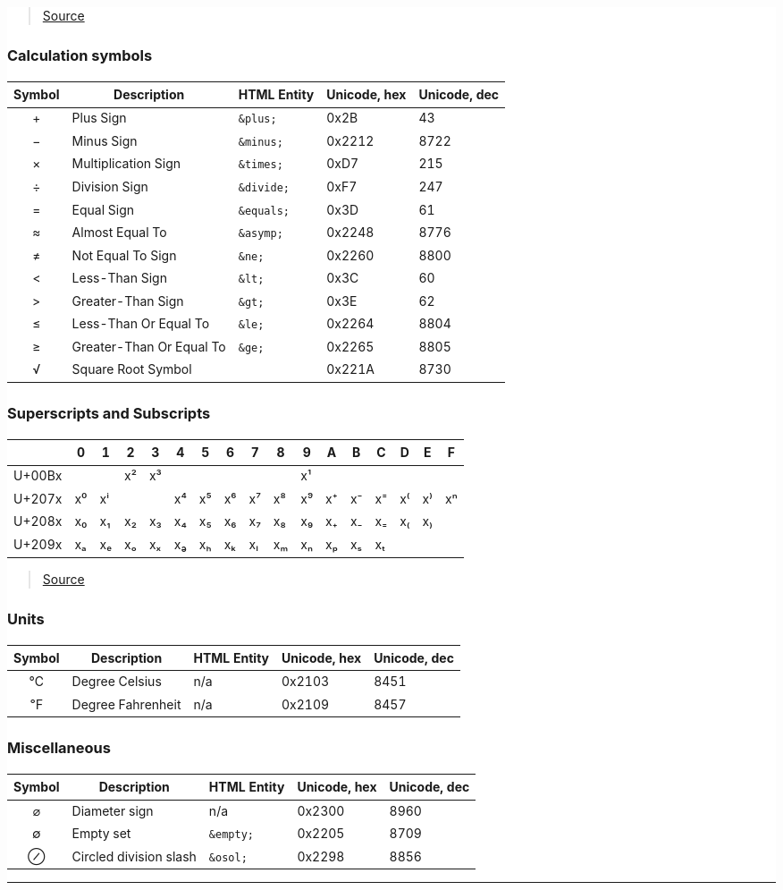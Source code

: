 > [Source](https://unicode-suche.de/unicode-namesearch.pl?term=VULGAR&20FRACTION)

### Calculation symbols
| Symbol | Description              | HTML Entity | Unicode, hex | Unicode, dec |
|:------:| ------------------------ | ----------- | ------------ | ------------ |
|   +    | Plus Sign                | `&plus;`    | 0x2B         | 43           |
|   −    | Minus Sign               | `&minus;`   | 0x2212       | 8722         |
|   ×    | Multiplication Sign      | `&times;`   | 0xD7         | 215          |
|   ÷    | Division Sign            | `&divide;`  | 0xF7         | 247          |
|   =    | Equal Sign               | `&equals;`  | 0x3D         | 61           |
|   ≈    | Almost Equal To          | `&asymp;`   | 0x2248       | 8776         |
|   ≠    | Not Equal To Sign        | `&ne;`      | 0x2260       | 8800         |
|   <    | Less-Than Sign           | `&lt;`      | 0x3C         | 60           |
|   >    | Greater-Than Sign        | `&gt;`      | 0x3E         | 62           |
|   ≤    | Less-Than Or Equal To    | `&le;`      | 0x2264       | 8804         |
|   ≥    | Greater-Than Or Equal To | `&ge;`      | 0x2265       | 8805         |
|   √    | Square Root Symbol       |             | 0x221A       | 8730         |

### Superscripts and Subscripts

|        | 0  | 1  | 2  | 3  | 4  | 5  | 6  | 7  | 8  | 9  | A  | B  | C  | D  | E  | F  |
|--------|----|----|----|----|----|----|----|----|----|----|----|----|----|----|----|----|
| U+00Bx |    |    | x² | x³ |    |    |    |    |    | x¹ |    |    |    |    |    |    |
| U+207x | x⁰ | xⁱ |    |    | x⁴ | x⁵ | x⁶ | x⁷ | x⁸ | x⁹ | x⁺ | x⁻ | x⁼ | x⁽ | x⁾ | xⁿ |
| U+208x | x₀ | x₁ | x₂ | x₃ | x₄ | x₅ | x₆ | x₇ | x₈ | x₉ | x₊ | x₋ | x₌ | x₍ | x₎ |    |
| U+209x | xₐ | xₑ | xₒ | xₓ | xₔ | xₕ | xₖ | xₗ | xₘ | xₙ | xₚ | xₛ | xₜ |    |    |    |

> [Source](https://en.wikipedia.org/wiki/Unicode_subscripts_and_superscripts#Superscripts_and_subscripts_block)

### Units
| Symbol  | Description       | HTML Entity | Unicode, hex | Unicode, dec |
|:-------:| ----------------- | ----------- | ------------ | ------------ |
|   ℃    | Degree Celsius    | n/a         | 0x2103       | 8451         |
|   ℉    | Degree Fahrenheit | n/a         | 0x2109       | 8457         |

### Miscellaneous
| Symbol  | Description            | HTML Entity | Unicode, hex | Unicode, dec |
|:-------:|------------------------|-------------|--------------|--------------|
|   ⌀     | Diameter sign          | n/a         | 0x2300       | 8960         |
|   ∅     | Empty set              | `&empty;`   | 0x2205       | 8709         |
|   ⊘    | Circled division slash | `&osol;`    | 0x2298       | 8856         |

---